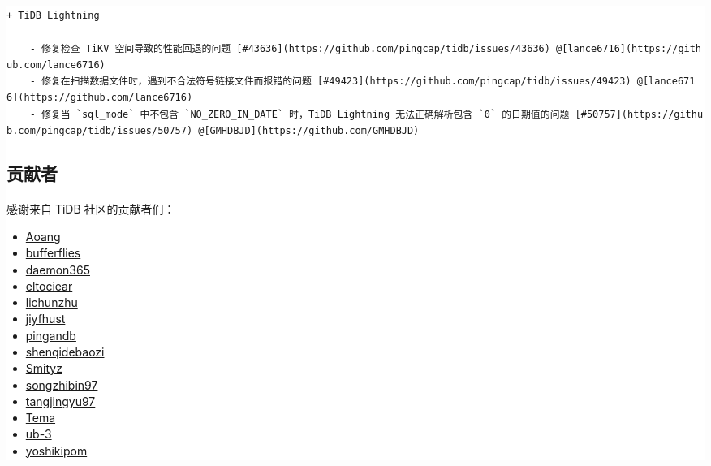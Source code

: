    + TiDB Lightning

        - 修复检查 TiKV 空间导致的性能回退的问题 [#43636](https://github.com/pingcap/tidb/issues/43636) @[lance6716](https://github.com/lance6716)
        - 修复在扫描数据文件时，遇到不合法符号链接文件而报错的问题 [#49423](https://github.com/pingcap/tidb/issues/49423) @[lance6716](https://github.com/lance6716)
        - 修复当 `sql_mode` 中不包含 `NO_ZERO_IN_DATE` 时，TiDB Lightning 无法正确解析包含 `0` 的日期值的问题 [#50757](https://github.com/pingcap/tidb/issues/50757) @[GMHDBJD](https://github.com/GMHDBJD)

## 贡献者

感谢来自 TiDB 社区的贡献者们：

- [Aoang](https://github.com/Aoang)
- [bufferflies](https://github.com/bufferflies)
- [daemon365](https://github.com/daemon365)
- [eltociear](https://github.com/eltociear)
- [lichunzhu](https://github.com/lichunzhu)
- [jiyfhust](https://github.com/jiyfhust)
- [pingandb](https://github.com/pingandb)
- [shenqidebaozi](https://github.com/shenqidebaozi)
- [Smityz](https://github.com/Smityz)
- [songzhibin97](https://github.com/songzhibin97)
- [tangjingyu97](https://github.com/tangjingyu97)
- [Tema](https://github.com/Tema)
- [ub-3](https://github.com/ub-3)
- [yoshikipom](https://github.com/yoshikipom)
